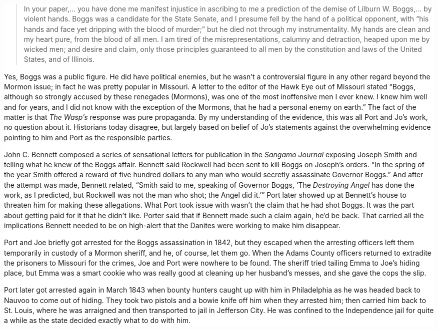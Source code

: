 > In your paper,… you have done me manifest injustice in ascribing to me
> a prediction of the demise of Lilburn W. Boggs,… by violent hands.
> Boggs was a candidate for the State Senate, and I presume fell by the
> hand of a political opponent, with “his hands and face yet dripping
> with the blood of murder;” but he died not through my instrumentality.
> My hands are clean and my heart pure, from the blood of all men. I am
> tired of the misrepresentations, calumny and detraction, heaped upon
> me by wicked men; and desire and claim, only those principles
> guaranteed to all men by the constitution and laws of the United
> States, and of Illinois.

Yes, Boggs was a public figure. He did have political enemies, but he
wasn’t a controversial figure in any other regard beyond the Mormon
issue; in fact he was pretty popular in Missouri. A letter to the editor
of the Hawk Eye out of Missouri stated “Boggs, although so strongly
accused by these renegades (Mormons), was one of the most inoffensive
men I ever knew. I knew him well and for years, and I did not know with
the exception of the Mormons, that he had a personal enemy on earth.”
The fact of the matter is that *The Wasp’s* response was pure
propaganda. By my understanding of the evidence, this was all Port and
Jo’s work, no question about it. Historians today disagree, but largely
based on belief of Jo’s statements against the overwhelming evidence
pointing to him and Port as the responsible parties.

John C. Bennett composed a series of sensational letters for publication
in the *Sangamo Journal* exposing Joseph Smith and telling what he knew
of the Boggs affair. Bennett said Rockwell had been sent to kill Boggs
on Joseph’s orders. “In the spring of the year Smith offered a reward of
five hundred dollars to any man who would secretly assassinate Governor
Boggs.” And after the attempt was made, Bennett related, “Smith said to
me, speaking of Governor Boggs, ‘The *Destroying Angel* has done the
work, as I predicted, but Rockwell was not the man who shot; the Angel
did it.’” Port later showed up at Bennett’s house to threaten him for
making these allegations. What Port took issue with wasn’t the claim
that he had shot Boggs. It was the part about getting paid for it that
he didn’t like. Porter said that if Bennett made such a claim again,
he’d be back. That carried all the implications Bennett needed to be
on high-alert that the Danites were working to make him disappear.

Port and Joe briefly got arrested for the Boggs assassination in 1842,
but they escaped when the arresting officers left them temporarily in
custody of a Mormon sheriff, and he, of course, let them go. When the
Adams County officers returned to extradite the prisoners to Missouri
for the crimes, Joe and Port were nowhere to be found. The sheriff tried
tailing Emma to Joe’s hiding place, but Emma was a smart cookie who was
really good at cleaning up her husband’s messes, and she gave the cops
the slip.

Port later got arrested again in March 1843 when bounty hunters caught
up with him in Philadelphia as he was headed back to Nauvoo to come out
of hiding. They took two pistols and a bowie knife off him when they
arrested him; then carried him back to St. Louis, where he was arraigned
and then transported to jail in Jefferson City. He was confined to the
Independence jail for quite a while as the state decided exactly what to
do with him.
